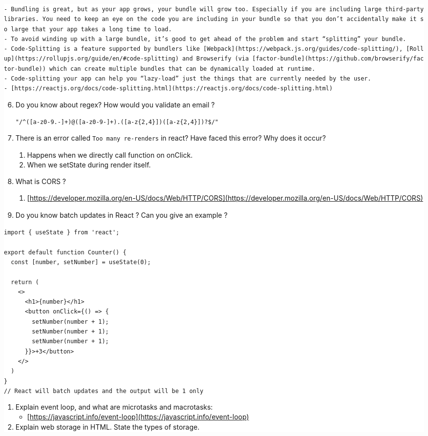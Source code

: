     - Bundling is great, but as your app grows, your bundle will grow too. Especially if you are including large third-party libraries. You need to keep an eye on the code you are including in your bundle so that you don’t accidentally make it so large that your app takes a long time to load.
    - To avoid winding up with a large bundle, it’s good to get ahead of the problem and start “splitting” your bundle.
    - Code-Splitting is a feature supported by bundlers like [Webpack](https://webpack.js.org/guides/code-splitting/), [Rollup](https://rollupjs.org/guide/en/#code-splitting) and Browserify (via [factor-bundle](https://github.com/browserify/factor-bundle)) which can create multiple bundles that can be dynamically loaded at runtime.
    - Code-splitting your app can help you “lazy-load” just the things that are currently needed by the user.
    - [https://reactjs.org/docs/code-splitting.html](https://reactjs.org/docs/code-splitting.html)
    
6. Do you know about regex? How would you validate an email ? 

    
    ```tsx
    "/^([a-z0-9.-]+)@([a-z0-9-]+).([a-z{2,4}])([a-z{2,4}])?$/"
    ```
    
7. There is an error called `Too many re-renders` in react? Have faced this error? Why does it occur?
    1. Happens when we directly call function on onClick.
    2. When we setState during render itself.
     
8. What is CORS ? 
    1. [https://developer.mozilla.org/en-US/docs/Web/HTTP/CORS](https://developer.mozilla.org/en-US/docs/Web/HTTP/CORS)
    
9. Do you know batch updates in React ? Can you give an example ?

```tsx
import { useState } from 'react';

export default function Counter() {
  const [number, setNumber] = useState(0);

  return (
    <>
      <h1>{number}</h1>
      <button onClick={() => {
        setNumber(number + 1);
        setNumber(number + 1);
        setNumber(number + 1);
      }}>+3</button>
    </>
  )
}
// React will batch updates and the output will be 1 only
```

1. Explain event loop, and what are microtasks and macrotasks:
    - [https://javascript.info/event-loop](https://javascript.info/event-loop)
2. Explain web storage in HTML. State the types of storage.
